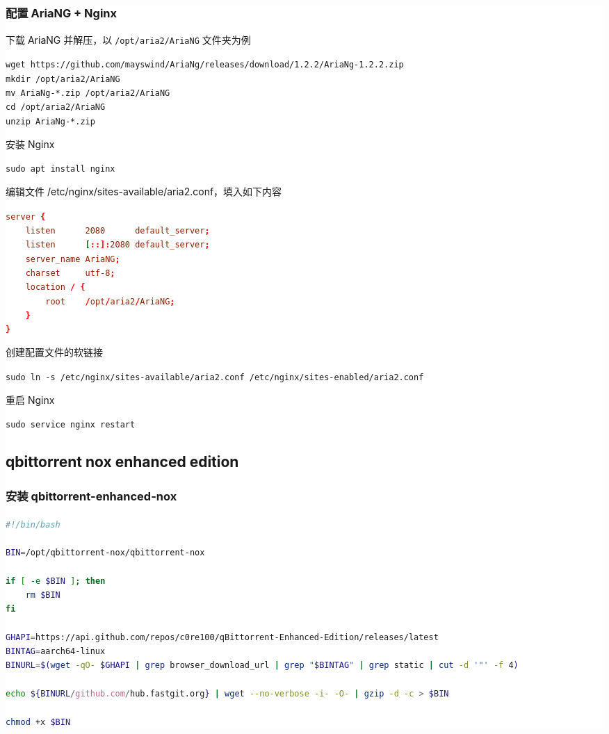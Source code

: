 ### 配置 AriaNG + Nginx

下载 AriaNG 并解压，以 `/opt/aria2/AriaNG` 文件夹为例

```shell
wget https://github.com/mayswind/AriaNg/releases/download/1.2.2/AriaNg-1.2.2.zip
mkdir /opt/aria2/AriaNG
mv AriaNg-*.zip /opt/aria2/AriaNG
cd /opt/aria2/AriaNG
unzip AriaNg-*.zip
```

安装 Nginx

```shell
sudo apt install nginx
```

编辑文件 /etc/nginx/sites-available/aria2.conf，填入如下内容

```conf
server {
    listen      2080      default_server;
    listen      [::]:2080 default_server;
    server_name AriaNG;
    charset     utf-8;
    location / {
        root    /opt/aria2/AriaNG;
    }
}
```

创建配置文件的软链接

```shell
sudo ln -s /etc/nginx/sites-available/aria2.conf /etc/nginx/sites-enabled/aria2.conf
```

重启 Nginx

```shell
sudo service nginx restart
```

## qbittorrent nox enhanced edition

### 安装 qbittorrent-enhanced-nox

```bash
#!/bin/bash

BIN=/opt/qbittorrent-nox/qbittorrent-nox

if [ -e $BIN ]; then
	rm $BIN
fi

GHAPI=https://api.github.com/repos/c0re100/qBittorrent-Enhanced-Edition/releases/latest
BINTAG=aarch64-linux
BINURL=$(wget -qO- $GHAPI | grep browser_download_url | grep "$BINTAG" | grep static | cut -d '"' -f 4)

echo ${BINURL/github.com/hub.fastgit.org} | wget --no-verbose -i- -O- | gzip -d -c > $BIN

chmod +x $BIN
```
